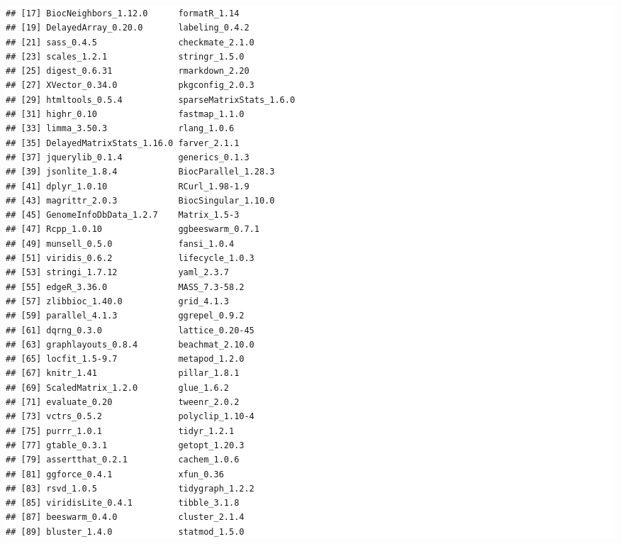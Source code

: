 ```
## [17] BiocNeighbors_1.12.0      formatR_1.14             
## [19] DelayedArray_0.20.0       labeling_0.4.2           
## [21] sass_0.4.5                checkmate_2.1.0          
## [23] scales_1.2.1              stringr_1.5.0            
## [25] digest_0.6.31             rmarkdown_2.20           
## [27] XVector_0.34.0            pkgconfig_2.0.3          
## [29] htmltools_0.5.4           sparseMatrixStats_1.6.0  
## [31] highr_0.10                fastmap_1.1.0            
## [33] limma_3.50.3              rlang_1.0.6              
## [35] DelayedMatrixStats_1.16.0 farver_2.1.1             
## [37] jquerylib_0.1.4           generics_0.1.3           
## [39] jsonlite_1.8.4            BiocParallel_1.28.3      
## [41] dplyr_1.0.10              RCurl_1.98-1.9           
## [43] magrittr_2.0.3            BiocSingular_1.10.0      
## [45] GenomeInfoDbData_1.2.7    Matrix_1.5-3             
## [47] Rcpp_1.0.10               ggbeeswarm_0.7.1         
## [49] munsell_0.5.0             fansi_1.0.4              
## [51] viridis_0.6.2             lifecycle_1.0.3          
## [53] stringi_1.7.12            yaml_2.3.7               
## [55] edgeR_3.36.0              MASS_7.3-58.2            
## [57] zlibbioc_1.40.0           grid_4.1.3               
## [59] parallel_4.1.3            ggrepel_0.9.2            
## [61] dqrng_0.3.0               lattice_0.20-45          
## [63] graphlayouts_0.8.4        beachmat_2.10.0          
## [65] locfit_1.5-9.7            metapod_1.2.0            
## [67] knitr_1.41                pillar_1.8.1             
## [69] ScaledMatrix_1.2.0        glue_1.6.2               
## [71] evaluate_0.20             tweenr_2.0.2             
## [73] vctrs_0.5.2               polyclip_1.10-4          
## [75] purrr_1.0.1               tidyr_1.2.1              
## [77] gtable_0.3.1              getopt_1.20.3            
## [79] assertthat_0.2.1          cachem_1.0.6             
## [81] ggforce_0.4.1             xfun_0.36                
## [83] rsvd_1.0.5                tidygraph_1.2.2          
## [85] viridisLite_0.4.1         tibble_3.1.8             
## [87] beeswarm_0.4.0            cluster_2.1.4            
## [89] bluster_1.4.0             statmod_1.5.0
```
